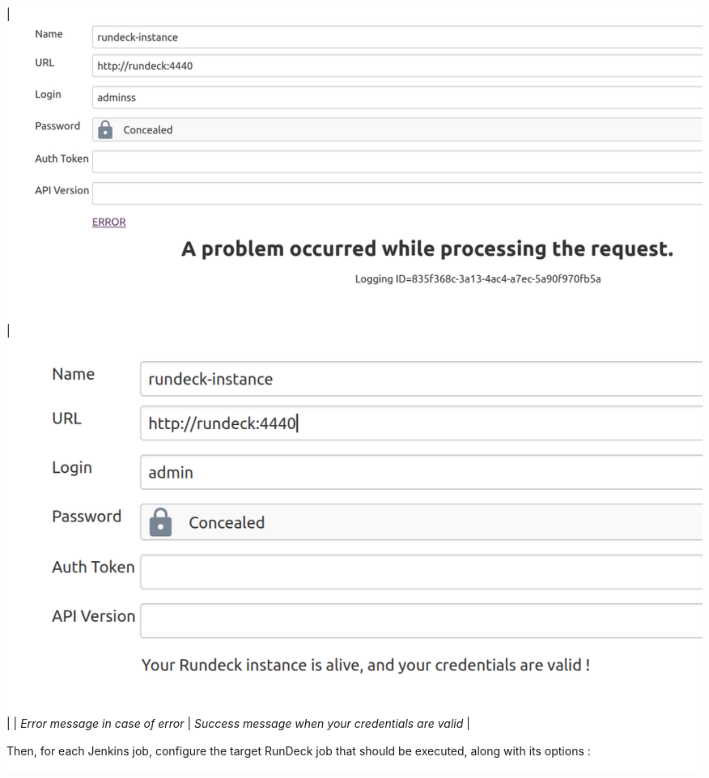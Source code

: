 | ![](docs/images/jenkins-config-validation-nok.png) | ![](docs/images/jenkins-config-validation-ok.png) |
| *Error message in case of error*                                                                                                                | *Success message when your credentials are valid*                                                                                              |

Then, for each Jenkins job, configure the target RunDeck job that should
be executed, along with its options :

|                                                                                                                              |                                                                                                                                    |
|------------------------------------------------------------------------------------------------------------------------------|------------------------------------------------------------------------------------------------------------------------------------|